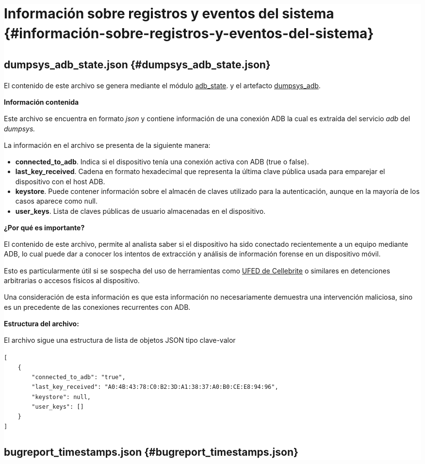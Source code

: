 # Información sobre registros y eventos del sistema {#información-sobre-registros-y-eventos-del-sistema}

## dumpsys\_adb\_state.json {#dumpsys_adb_state.json}

El contenido de este archivo se genera mediante el módulo [adb\_state](https://github.com/mvt-project/mvt/blob/main/src/mvt/android/modules/bugreport/adb_state.py). y el artefacto [dumpsys\_adb](https://github.com/mvt-project/mvt/blob/main/src/mvt/android/artifacts/dumpsys_adb.py). 

**Información contenida**

Este archivo se encuentra en formato *json* y contiene información de una conexión ADB la cual es extraída del servicio *adb* del *dumpsys.*

La información en el archivo se presenta de la siguiente manera:

* **connected\_to\_adb**. Indica si el dispositivo tenía una conexión activa con ADB (true o false).  
* **last\_key\_received**. Cadena en formato hexadecimal que representa la última clave pública usada para emparejar el dispositivo con el host ADB.  
* **keystore**. Puede contener información sobre el almacén de claves utilizado para la autenticación, aunque en la mayoría de los casos aparece como null.  
* **user\_keys**. Lista de claves públicas de usuario almacenadas en el dispositivo.

**¿Por qué es importante?**

El contenido de este archivo, permite al analista saber si el dispositivo ha sido conectado recientemente a un equipo mediante ADB, lo cual puede dar a conocer los intentos de extracción y análisis de información forense en un dispositivo móvil. 

Esto es particularmente útil si se sospecha del uso de herramientas como [UFED de Cellebrite](https://www.amnesty.org/en/latest/news/2024/12/serbia-authorities-using-spyware-and-cellebrite-forensic-extraction-tools-to-hack-journalists-and-activists/) o similares en detenciones arbitrarias o accesos físicos al dispositivo. 

Una consideración de esta información es que esta información no necesariamente demuestra una intervención maliciosa, sino es un precedente de las conexiones recurrentes con ADB.

**Estructura del archivo:**

El archivo sigue una estructura de lista de objetos JSON tipo clave-valor

```
[
    {
        "connected_to_adb": "true",
        "last_key_received": "A0:4B:43:78:C0:B2:3D:A1:38:37:A0:B0:CE:E8:94:96",
        "keystore": null,
        "user_keys": []
    }
]
```

## bugreport\_timestamps.json {#bugreport_timestamps.json}
